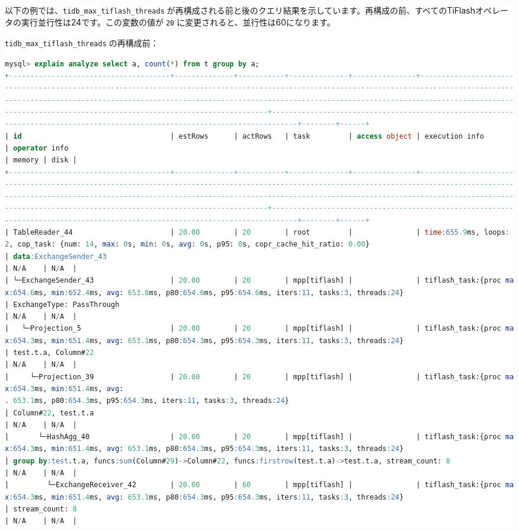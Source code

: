以下の例では、`tidb_max_tiflash_threads` が再構成される前と後のクエリ結果を示しています。再構成の前、すべてのTiFlashオペレータの実行並行性は24です。この変数の値が `20` に変更されると、並行性は60になります。

`tidb_max_tiflash_threads` の再構成前：

```sql
mysql> explain analyze select a, count(*) from t group by a;
+--------------------------------------+--------------+-----------+--------------+---------------+------------------------------------------------------------------------------------------------------------------------------------------------------------------------------------------------------------------------------------------------------------------------------------------------------------------------------------+------------------------------------------------------------------------------------------------------------------------------+--------+------+
| id                                   | estRows      | actRows   | task         | access object | execution info                                                                                                                                                                                                                                                                                                                     | operator info                                                                                                                | memory | disk |
+--------------------------------------+--------------+-----------+--------------+---------------+------------------------------------------------------------------------------------------------------------------------------------------------------------------------------------------------------------------------------------------------------------------------------------------------------------------------------------+------------------------------------------------------------------------------------------------------------------------------+--------+------+
| TableReader_44                       | 20.00        | 20        | root         |               | time:655.9ms, loops:2, cop_task: {num: 14, max: 0s, min: 0s, avg: 0s, p95: 0s, copr_cache_hit_ratio: 0.00}                                                                                                                                                                                                                         | data:ExchangeSender_43                                                                                                       | N/A    | N/A  |
| └─ExchangeSender_43                  | 20.00        | 20        | mpp[tiflash] |               | tiflash_task:{proc max:654.6ms, min:652.4ms, avg: 653.8ms, p80:654.6ms, p95:654.6ms, iters:11, tasks:3, threads:24}                                                                                                                                                                                                                | ExchangeType: PassThrough                                                                                                    | N/A    | N/A  |
|   └─Projection_5                     | 20.00        | 20        | mpp[tiflash] |               | tiflash_task:{proc max:654.3ms, min:651.4ms, avg: 653.1ms, p80:654.3ms, p95:654.3ms, iters:11, tasks:3, threads:24}                                                                                                                                                                                                                | test.t.a, Column#22                                                                                                          | N/A    | N/A  |
|     └─Projection_39                  | 20.00        | 20        | mpp[tiflash] |               | tiflash_task:{proc max:654.3ms, min:651.4ms, avg:
. 653.1ms, p80:654.3ms, p95:654.3ms, iters:11, tasks:3, threads:24}                                                                                                                                                                                                                | Column#22, test.t.a                                                                                                          | N/A    | N/A  |
|       └─HashAgg_40                   | 20.00        | 20        | mpp[tiflash] |               | tiflash_task:{proc max:654.3ms, min:651.4ms, avg: 653.1ms, p80:654.3ms, p95:654.3ms, iters:11, tasks:3, threads:24}                                                                                                                                                                                                                | group by:test.t.a, funcs:sum(Column#29)->Column#22, funcs:firstrow(test.t.a)->test.t.a, stream_count: 8                      | N/A    | N/A  |
|         └─ExchangeReceiver_42        | 20.00        | 60        | mpp[tiflash] |               | tiflash_task:{proc max:654.3ms, min:651.4ms, avg: 653.1ms, p80:654.3ms, p95:654.3ms, iters:11, tasks:3, threads:24}                                                                                                                                                                                                                | stream_count: 8                                                                                                              | N/A    | N/A  |
```
